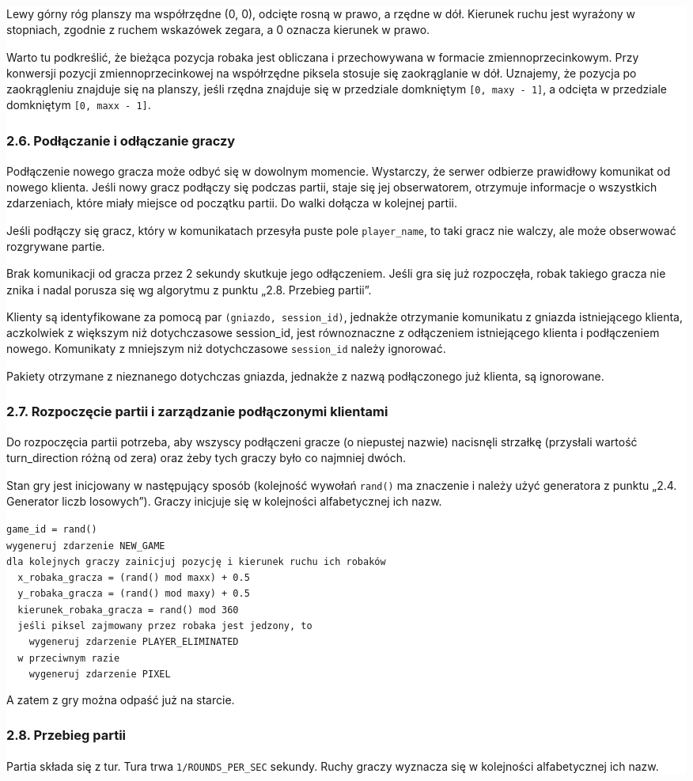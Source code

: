 Lewy górny róg planszy ma współrzędne (0, 0), odcięte rosną w prawo, a rzędne w dół. Kierunek ruchu jest wyrażony w stopniach, zgodnie z ruchem wskazówek zegara, a 0 oznacza kierunek w prawo.

Warto tu podkreślić, że bieżąca pozycja robaka jest obliczana i przechowywana w formacie zmiennoprzecinkowym. Przy konwersji pozycji zmiennoprzecinkowej na współrzędne piksela stosuje się zaokrąglanie w dół. Uznajemy, że pozycja po zaokrągleniu znajduje się na planszy, jeśli rzędna znajduje się w przedziale domkniętym `[0, maxy - 1]`, a odcięta w przedziale domkniętym `[0, maxx - 1]`.

### 2.6. Podłączanie i odłączanie graczy
Podłączenie nowego gracza może odbyć się w dowolnym momencie. Wystarczy, że serwer odbierze prawidłowy komunikat od nowego klienta. Jeśli nowy gracz podłączy się podczas partii, staje się jej obserwatorem, otrzymuje informacje o wszystkich zdarzeniach, które miały miejsce od początku partii. Do walki dołącza w kolejnej partii.

Jeśli podłączy się gracz, który w komunikatach przesyła puste pole `player_name`, to taki gracz nie walczy, ale może obserwować rozgrywane partie.

Brak komunikacji od gracza przez 2 sekundy skutkuje jego odłączeniem. Jeśli gra się już rozpoczęła, robak takiego gracza nie znika i nadal porusza się wg algorytmu z punktu „2.8. Przebieg partii”.

Klienty są identyfikowane za pomocą par `(gniazdo, session_id)`, jednakże otrzymanie komunikatu z gniazda istniejącego klienta, aczkolwiek z większym niż dotychczasowe session_id, jest równoznaczne z odłączeniem istniejącego klienta i podłączeniem nowego. Komunikaty z mniejszym niż dotychczasowe `session_id` należy ignorować.

Pakiety otrzymane z nieznanego dotychczas gniazda, jednakże z nazwą podłączonego już klienta, są ignorowane.

### 2.7. Rozpoczęcie partii i zarządzanie podłączonymi klientami
Do rozpoczęcia partii potrzeba, aby wszyscy podłączeni gracze (o niepustej nazwie) nacisnęli strzałkę (przysłali wartość turn_direction różną od zera) oraz żeby tych graczy było co najmniej dwóch.

Stan gry jest inicjowany w następujący sposób (kolejność wywołań `rand()` ma znaczenie i należy użyć generatora z punktu „2.4. Generator liczb losowych”). Graczy inicjuje się w kolejności alfabetycznej ich nazw.

```
game_id = rand()
wygeneruj zdarzenie NEW_GAME
dla kolejnych graczy zainicjuj pozycję i kierunek ruchu ich robaków
  x_robaka_gracza = (rand() mod maxx) + 0.5
  y_robaka_gracza = (rand() mod maxy) + 0.5
  kierunek_robaka_gracza = rand() mod 360
  jeśli piksel zajmowany przez robaka jest jedzony, to
    wygeneruj zdarzenie PLAYER_ELIMINATED
  w przeciwnym razie
    wygeneruj zdarzenie PIXEL
``` 
A zatem z gry można odpaść już na starcie.

### 2.8. Przebieg partii
Partia składa się z tur. Tura trwa `1/ROUNDS_PER_SEC` sekundy. Ruchy graczy wyznacza się w kolejności alfabetycznej ich nazw.
